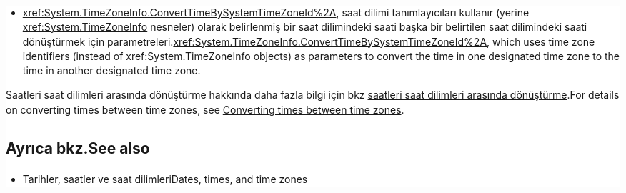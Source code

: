 * <span data-ttu-id="a1d10-187"><xref:System.TimeZoneInfo.ConvertTimeBySystemTimeZoneId%2A>, saat dilimi tanımlayıcıları kullanır (yerine <xref:System.TimeZoneInfo> nesneler) olarak belirlenmiş bir saat dilimindeki saati başka bir belirtilen saat dilimindeki saati dönüştürmek için parametreleri.</span><span class="sxs-lookup"><span data-stu-id="a1d10-187"><xref:System.TimeZoneInfo.ConvertTimeBySystemTimeZoneId%2A>, which uses time zone identifiers (instead of <xref:System.TimeZoneInfo> objects) as parameters to convert the time in one designated time zone to the time in another designated time zone.</span></span>

<span data-ttu-id="a1d10-188">Saatleri saat dilimleri arasında dönüştürme hakkında daha fazla bilgi için bkz [saatleri saat dilimleri arasında dönüştürme](../../../docs/standard/datetime/converting-between-time-zones.md).</span><span class="sxs-lookup"><span data-stu-id="a1d10-188">For details on converting times between time zones, see [Converting times between time zones](../../../docs/standard/datetime/converting-between-time-zones.md).</span></span>

## <a name="see-also"></a><span data-ttu-id="a1d10-189">Ayrıca bkz.</span><span class="sxs-lookup"><span data-stu-id="a1d10-189">See also</span></span>

- [<span data-ttu-id="a1d10-190">Tarihler, saatler ve saat dilimleri</span><span class="sxs-lookup"><span data-stu-id="a1d10-190">Dates, times, and time zones</span></span>](../../../docs/standard/datetime/index.md)
